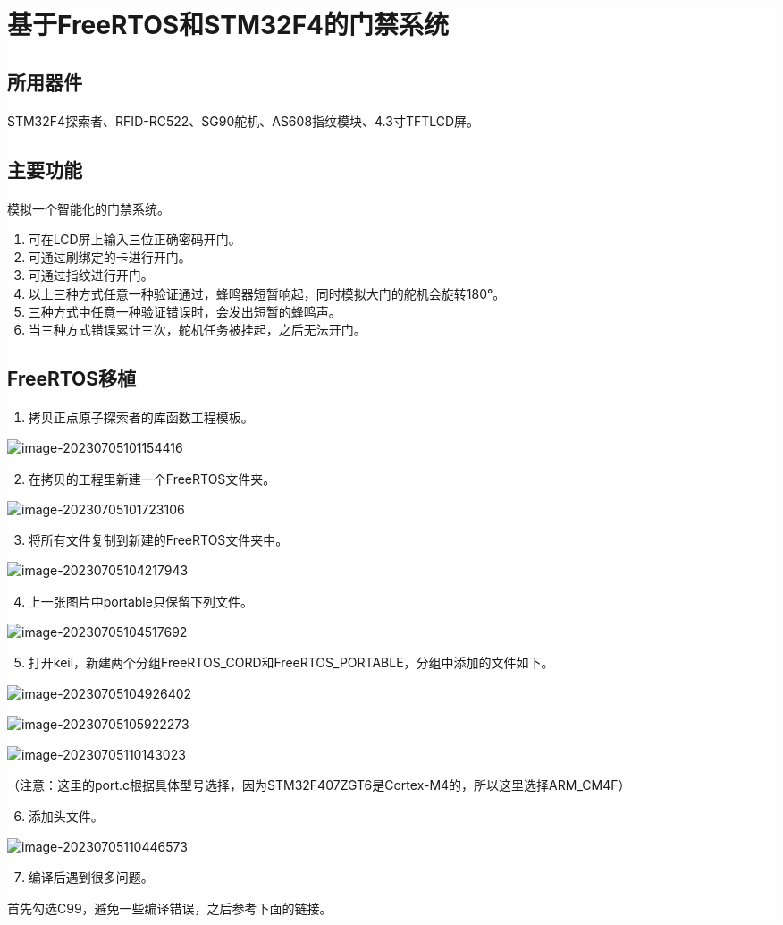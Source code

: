 # 基于FreeRTOS和STM32F4的门禁系统

## 所用器件

STM32F4探索者、RFID-RC522、SG90舵机、AS608指纹模块、4.3寸TFTLCD屏。

## 主要功能

模拟一个智能化的门禁系统。

1. 可在LCD屏上输入三位正确密码开门。
2. 可通过刷绑定的卡进行开门。
3. 可通过指纹进行开门。
4. 以上三种方式任意一种验证通过，蜂鸣器短暂响起，同时模拟大门的舵机会旋转180°。
5. 三种方式中任意一种验证错误时，会发出短暂的蜂鸣声。
6. 当三种方式错误累计三次，舵机任务被挂起，之后无法开门。

## FreeRTOS移植

1. 拷贝正点原子探索者的库函数工程模板。

![image-20230705101154416](https://gitee.com/iot-lzw/notes/raw/master/picture/202307202025960.png)

2. 在拷贝的工程里新建一个FreeRTOS文件夹。

![image-20230705101723106](https://gitee.com/iot-lzw/notes/raw/master/picture/202307202024716.png)

3. 将所有文件复制到新建的FreeRTOS文件夹中。

![image-20230705104217943](https://gitee.com/iot-lzw/notes/raw/master/picture/202307202025864.png)

4. 上一张图片中portable只保留下列文件。

![image-20230705104517692](https://gitee.com/iot-lzw/notes/raw/master/picture/202307202025537.png)

5. 打开keil，新建两个分组FreeRTOS_CORD和FreeRTOS_PORTABLE，分组中添加的文件如下。

![image-20230705104926402](https://gitee.com/iot-lzw/notes/raw/master/picture/202307202025341.png)

![image-20230705105922273](https://gitee.com/iot-lzw/notes/raw/master/picture/202307202025882.png)

![image-20230705110143023](https://gitee.com/iot-lzw/notes/raw/master/picture/202307202024288.png)

（注意：这里的port.c根据具体型号选择，因为STM32F407ZGT6是Cortex-M4的，所以这里选择ARM_CM4F）

6. 添加头文件。

![image-20230705110446573](https://gitee.com/iot-lzw/notes/raw/master/picture/202307202025269.png)

7. 编译后遇到很多问题。

首先勾选C99，避免一些编译错误，之后参考下面的链接。
